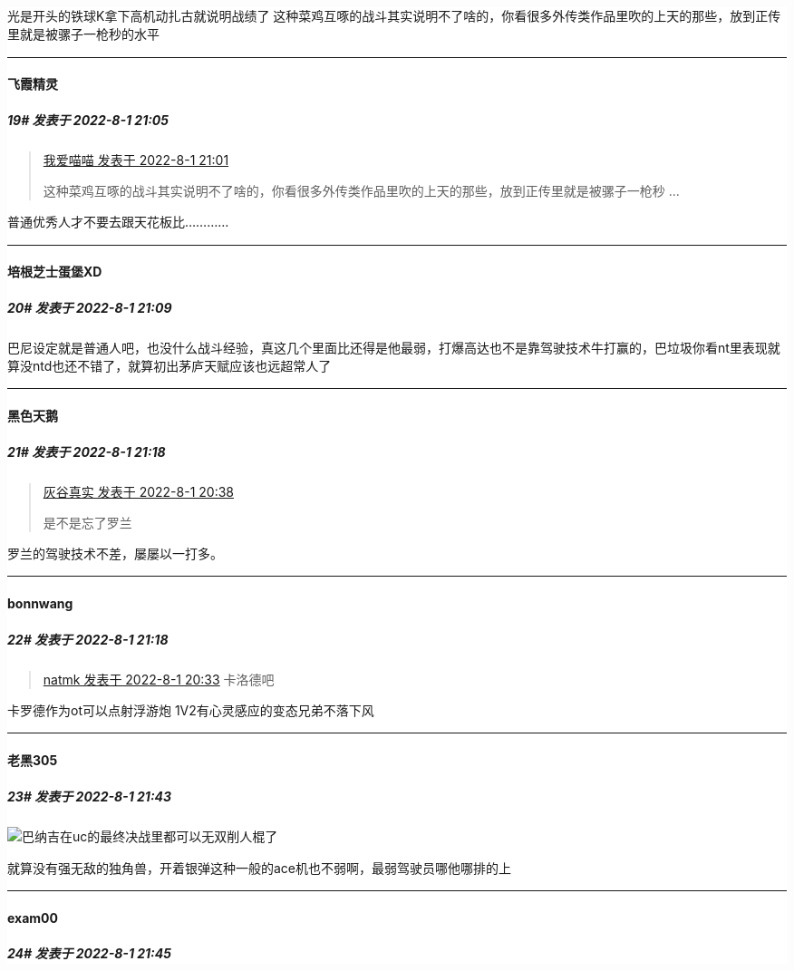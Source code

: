 光是开头的铁球K拿下高机动扎古就说明战绩了</blockquote>
这种菜鸡互啄的战斗其实说明不了啥的，你看很多外传类作品里吹的上天的那些，放到正传里就是被骡子一枪秒的水平

*****

####  飞霞精灵  
##### 19#       发表于 2022-8-1 21:05

<blockquote><a href="httphttps://bbs.saraba1st.com/2b/forum.php?mod=redirect&amp;goto=findpost&amp;pid=56899700&amp;ptid=2084773" target="_blank">我爱喵喵 发表于 2022-8-1 21:01</a>

这种菜鸡互啄的战斗其实说明不了啥的，你看很多外传类作品里吹的上天的那些，放到正传里就是被骡子一枪秒 ...</blockquote>
普通优秀人才不要去跟天花板比…………

*****

####  培根芝士蛋堡XD  
##### 20#       发表于 2022-8-1 21:09

巴尼设定就是普通人吧，也没什么战斗经验，真这几个里面比还得是他最弱，打爆高达也不是靠驾驶技术牛打赢的，巴垃圾你看nt里表现就算没ntd也还不错了，就算初出茅庐天赋应该也远超常人了

*****

####  黑色天鹅  
##### 21#       发表于 2022-8-1 21:18

<blockquote><a href="httphttps://bbs.saraba1st.com/2b/forum.php?mod=redirect&amp;goto=findpost&amp;pid=56899396&amp;ptid=2084773" target="_blank">灰谷真实 发表于 2022-8-1 20:38</a>

是不是忘了罗兰</blockquote>
罗兰的驾驶技术不差，屡屡以一打多。

*****

####  bonnwang  
##### 22#       发表于 2022-8-1 21:18

<blockquote><a href="httphttps://bbs.saraba1st.com/2b/forum.php?mod=redirect&amp;goto=findpost&amp;pid=56899335&amp;ptid=2084773" target="_blank">natmk 发表于 2022-8-1 20:33</a>
卡洛德吧</blockquote>
卡罗德作为ot可以点射浮游炮
1V2有心灵感应的变态兄弟不落下风

*****

####  老黑305  
##### 23#       发表于 2022-8-1 21:43

<img src="https://static.saraba1st.com/image/smiley/face2017/090.png" referrerpolicy="no-referrer">巴纳吉在uc的最终决战里都可以无双削人棍了

就算没有强无敌的独角兽，开着银弹这种一般的ace机也不弱啊，最弱驾驶员哪他哪排的上

*****

####  exam00  
##### 24#       发表于 2022-8-1 21:45
